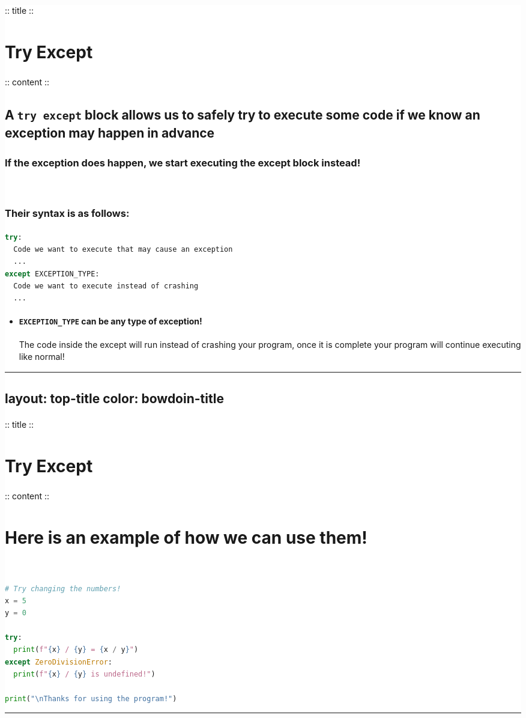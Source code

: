 :: title ::

# Try Except

:: content ::

## A `try except` block allows us to safely try to execute some code if we know an exception may happen in advance

### If the exception does happen, we start executing the except block instead!

<br>

### Their syntax is as follows:

```python {monaco} {editorOptions: {lineNumbers:'on', fontSize:18}}
try:
  Code we want to execute that may cause an exception
  ...
except EXCEPTION_TYPE:
  Code we want to execute instead of crashing
  ...
```

- #### `EXCEPTION_TYPE` can be any type of exception!
  The code inside the except will run instead of crashing your program, once it is complete your program will continue executing like normal!

---
layout: top-title
color: bowdoin-title
---

:: title ::

# Try Except

:: content ::

# Here is an example of how we can use them!

<br>

```python {monaco-run} {editorOptions: {lineNumbers:'on', fontSize:18}}
# Try changing the numbers!
x = 5
y = 0

try:
  print(f"{x} / {y} = {x / y}")
except ZeroDivisionError:
  print(f"{x} / {y} is undefined!")

print("\nThanks for using the program!")
```

---